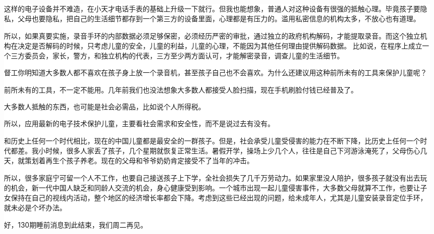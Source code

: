 这样的电子设备并不难造，在小天才电话手表的基础上升级一下就行。但我也能想象，普通人对这种设备有很强的抵触心理。毕竟孩子要隐私，父母也要隐私，把自己的生活细节都存到一个第三方的设备里面，心理都是有压力的。滥用私密信息的机构太多，不放心也有道理。

所以，如果真要实施，录音手环的内部数据必须足够保密，必须经历严密的审批，通过独立的政府机构解码，才能提取录音。而这个独立机构在决定是否解码的时候，只考虑儿童的安全，儿童的利益，儿童的心理，不能因为其他任何理由提供解码数据。
比如说，在程序上成立一个三方委员会，家长，警方，和独立机构的代表，三方至少两方面认可，才能解密录音，调查儿童的生活细节。

督工你明知道大多数人都不喜欢在孩子身上放一个录音机，甚至孩子自己也不会喜欢。为什么还建议用这种前所未有的工具来保护儿童呢？

前所未有的工具，不一定不能用。几年前我们也没法想象大多数人都接受人脸扫描，现在手机刷脸付钱已经普及了。

大多数人抵触的东西，也可能是社会必需品，比如说个人所得税。

所以，应用最新的电子技术保护儿童，主要看社会需求和安全性，而不是说过去有没有。

和历史上任何一个时代相比，现在的中国儿童都是最安全的一群孩子。但是，社会承受儿童受侵害的能力在不断下降，比历史上任何一个时代都差。我小时候，很多人家丢了孩子，几个星期就恢复正常生活。暑假开学，操场上少几个人，往往是自己下河游泳淹死了，父母伤心几天，就策划着再生个孩子养老。现在的父母和爷爷奶奶肯定接受不了当年的冲击。

所以，很多家庭宁可留一个人不工作，也要自己接送孩子上下学，全社会损失了几千万劳动力。如果家里没人陪护，很多孩子就没有出去玩的机会，新一代中国人缺乏和同龄人交流的机会，身心健康受到影响。一个城市出现一起儿童侵害事件，大多数父母就算不工作，也要让子女保持在自己的视线内活动，整个地区的经济增长率都会下降。考虑到这些已经出现的问题，给未成年人，尤其是儿童安装录音定位手环，就未必是个坏办法。

好，130期睡前消息到此结束，我们周二再见。
